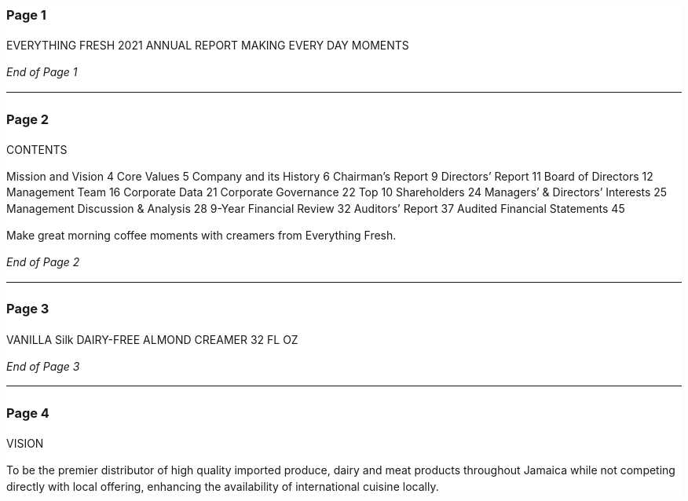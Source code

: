 ### Page 1

EVERYTHING FRESH
2021 ANNUAL REPORT
MAKING EVERY DAY MOMENTS

*End of Page 1*

---

### Page 2

CONTENTS

Mission and Vision 4
Core Values 5
Company and its History 6
Chairman’s Report 9
Directors’ Report 11
Board of Directors 12
Management Team 16
Corporate Data 21
Corporate Governance 22
Top 10 Shareholders 24
Managers’ & Directors’ Interests 25
Management Discussion & Analysis 28
9-Year Financial Review 32
Auditors’ Report 37
Audited Financial Statements 45

Make great morning coffee moments with creamers from Everything Fresh.

*End of Page 2*

---

### Page 3

VANILLA
Silk
DAIRY-FREE
ALMOND CREAMER
32 FL OZ

*End of Page 3*

---

### Page 4

VISION

To be the premier distributor of high quality imported produce, dairy and meat products throughout Jamaica while not competing directly with local offering, enhancing the availability of international cuisine locally.
